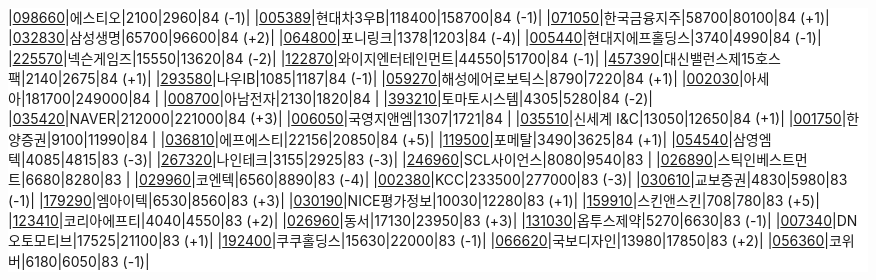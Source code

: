 |[098660](https://finance.daum.net/quotes/A098660)|에스티오|2100|2960|84 (-1)|
|[005389](https://finance.daum.net/quotes/A005389)|현대차3우B|118400|158700|84 (-1)|
|[071050](https://finance.daum.net/quotes/A071050)|한국금융지주|58700|80100|84 (+1)|
|[032830](https://finance.daum.net/quotes/A032830)|삼성생명|65700|96600|84 (+2)|
|[064800](https://finance.daum.net/quotes/A064800)|포니링크|1378|1203|84 (-4)|
|[005440](https://finance.daum.net/quotes/A005440)|현대지에프홀딩스|3740|4990|84 (-1)|
|[225570](https://finance.daum.net/quotes/A225570)|넥슨게임즈|15550|13620|84 (-2)|
|[122870](https://finance.daum.net/quotes/A122870)|와이지엔터테인먼트|44550|51700|84 (-1)|
|[457390](https://finance.daum.net/quotes/A457390)|대신밸런스제15호스팩|2140|2675|84 (+1)|
|[293580](https://finance.daum.net/quotes/A293580)|나우IB|1085|1187|84 (-1)|
|[059270](https://finance.daum.net/quotes/A059270)|해성에어로보틱스|8790|7220|84 (+1)|
|[002030](https://finance.daum.net/quotes/A002030)|아세아|181700|249000|84 |
|[008700](https://finance.daum.net/quotes/A008700)|아남전자|2130|1820|84 |
|[393210](https://finance.daum.net/quotes/A393210)|토마토시스템|4305|5280|84 (-2)|
|[035420](https://finance.daum.net/quotes/A035420)|NAVER|212000|221000|84 (+3)|
|[006050](https://finance.daum.net/quotes/A006050)|국영지앤엠|1307|1721|84 |
|[035510](https://finance.daum.net/quotes/A035510)|신세계 I&C|13050|12650|84 (+1)|
|[001750](https://finance.daum.net/quotes/A001750)|한양증권|9100|11990|84 |
|[036810](https://finance.daum.net/quotes/A036810)|에프에스티|22156|20850|84 (+5)|
|[119500](https://finance.daum.net/quotes/A119500)|포메탈|3490|3625|84 (+1)|
|[054540](https://finance.daum.net/quotes/A054540)|삼영엠텍|4085|4815|83 (-3)|
|[267320](https://finance.daum.net/quotes/A267320)|나인테크|3155|2925|83 (-3)|
|[246960](https://finance.daum.net/quotes/A246960)|SCL사이언스|8080|9540|83 |
|[026890](https://finance.daum.net/quotes/A026890)|스틱인베스트먼트|6680|8280|83 |
|[029960](https://finance.daum.net/quotes/A029960)|코엔텍|6560|8890|83 (-4)|
|[002380](https://finance.daum.net/quotes/A002380)|KCC|233500|277000|83 (-3)|
|[030610](https://finance.daum.net/quotes/A030610)|교보증권|4830|5980|83 (-1)|
|[179290](https://finance.daum.net/quotes/A179290)|엠아이텍|6530|8560|83 (+3)|
|[030190](https://finance.daum.net/quotes/A030190)|NICE평가정보|10030|12280|83 (+1)|
|[159910](https://finance.daum.net/quotes/A159910)|스킨앤스킨|708|780|83 (+5)|
|[123410](https://finance.daum.net/quotes/A123410)|코리아에프티|4040|4550|83 (+2)|
|[026960](https://finance.daum.net/quotes/A026960)|동서|17130|23950|83 (+3)|
|[131030](https://finance.daum.net/quotes/A131030)|옵투스제약|5270|6630|83 (-1)|
|[007340](https://finance.daum.net/quotes/A007340)|DN오토모티브|17525|21100|83 (+1)|
|[192400](https://finance.daum.net/quotes/A192400)|쿠쿠홀딩스|15630|22000|83 (-1)|
|[066620](https://finance.daum.net/quotes/A066620)|국보디자인|13980|17850|83 (+2)|
|[056360](https://finance.daum.net/quotes/A056360)|코위버|6180|6050|83 (-1)|